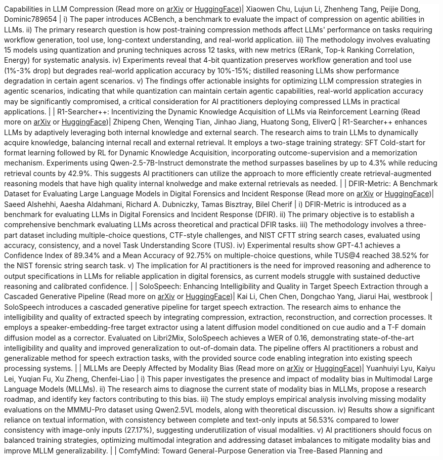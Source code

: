   Capabilities in LLM Compression (Read more on [arXiv](https://arxiv.org/abs/2505.19433) or [HuggingFace](https://huggingface.co/papers/2505.19433))| Xiaowen Chu, Lujun Li, Zhenheng Tang, Peijie Dong, Dominic789654 | i) The paper introduces ACBench, a benchmark to evaluate the impact of compression on agentic abilities in LLMs. ii) The primary research question is how post-training compression methods affect LLMs' performance on tasks requiring workflow generation, tool use, long-context understanding, and real-world application. iii) The methodology involves evaluating 15 models using quantization and pruning techniques across 12 tasks, with new metrics (ERank, Top-k Ranking Correlation, Energy) for systematic analysis. iv) Experiments reveal that 4-bit quantization preserves workflow generation and tool use (1%-3% drop) but degrades real-world application accuracy by 10%-15%; distilled reasoning LLMs show performance degradation in certain agent scenarios. v) The findings offer actionable insights for optimizing LLM compression strategies in agentic scenarios, indicating that while quantization can maintain certain agentic capabilities, real-world application accuracy may be significantly compromised, a critical consideration for AI practitioners deploying compressed LLMs in practical applications.  |
| R1-Searcher++: Incentivizing the Dynamic Knowledge Acquisition of LLMs
  via Reinforcement Learning (Read more on [arXiv](https://arxiv.org/abs/2505.17005) or [HuggingFace](https://huggingface.co/papers/2505.17005))| Zhipeng Chen, Wenqing Tian, Jinhao Jiang, Huatong Song, EliverQ | R1-Searcher++ enhances LLMs by adaptively leveraging both internal knowledge and external search. The research aims to train LLMs to dynamically acquire knowledge, balancing internal recall and external retrieval. It employs a two-stage training strategy: SFT Cold-start for format learning followed by RL for Dynamic Knowledge Acquisition, incorporating outcome-supervision and a memorization mechanism. Experiments using Qwen-2.5-7B-Instruct demonstrate the method surpasses baselines by up to 4.3% while reducing retrieval counts by 42.9%. This suggests AI practitioners can utilize the approach to more efficiently create retrieval-augmented reasoning models that have high quality internal knolwedge and make external retrievals as needed.  |
| DFIR-Metric: A Benchmark Dataset for Evaluating Large Language Models in
  Digital Forensics and Incident Response (Read more on [arXiv](https://arxiv.org/abs/2505.19973) or [HuggingFace](https://huggingface.co/papers/2505.19973))| Saeed Alshehhi, Aaesha Aldahmani, Richard A. Dubniczky, Tamas Bisztray, Bilel Cherif | i) DFIR-Metric is introduced as a benchmark for evaluating LLMs in Digital Forensics and Incident Response (DFIR). ii) The primary objective is to establish a comprehensive benchmark evaluating LLMs across theoretical and practical DFIR tasks. iii) The methodology involves a three-part dataset including multiple-choice questions, CTF-style challenges, and NIST CFTT string search cases, evaluated using accuracy, consistency, and a novel Task Understanding Score (TUS). iv) Experimental results show GPT-4.1 achieves a Confidence Index of 89.34% and a Mean Accuracy of 92.75% on multiple-choice questions, while TUS@4 reached 38.52% for the NIST forensic string search task. v) The implication for AI practitioners is the need for improved reasoning and adherence to output specifications in LLMs for reliable application in digital forensics, as current models struggle with sustained deductive reasoning and calibrated confidence.  |
| SoloSpeech: Enhancing Intelligibility and Quality in Target Speech
  Extraction through a Cascaded Generative Pipeline (Read more on [arXiv](https://arxiv.org/abs/2505.19314) or [HuggingFace](https://huggingface.co/papers/2505.19314))| Kai Li, Chen Chen, Dongchao Yang, Jiarui Hai, westbrook | SoloSpeech introduces a cascaded generative pipeline for target speech extraction. The research aims to enhance the intelligibility and quality of extracted speech by integrating compression, extraction, reconstruction, and correction processes. It employs a speaker-embedding-free target extractor using a latent diffusion model conditioned on cue audio and a T-F domain diffusion model as a corrector. Evaluated on Libri2Mix, SoloSpeech achieves a WER of 0.16, demonstrating state-of-the-art intelligibility and quality and improved generalization to out-of-domain data. The pipeline offers AI practitioners a robust and generalizable method for speech extraction tasks, with the provided source code enabling integration into existing speech processing systems.  |
| MLLMs are Deeply Affected by Modality Bias (Read more on [arXiv](https://arxiv.org/abs/2505.18657) or [HuggingFace](https://huggingface.co/papers/2505.18657))| Yuanhuiyi Lyu, Kaiyu Lei, Yuqian Fu, Xu Zheng, Chenfei-Liao | i) This paper investigates the presence and impact of modality bias in Multimodal Large Language Models (MLLMs). ii) The research aims to diagnose the current state of modality bias in MLLMs, propose a research roadmap, and identify key factors contributing to this bias. iii) The study employs empirical analysis involving missing modality evaluations on the MMMU-Pro dataset using Qwen2.5VL models, along with theoretical discussion. iv) Results show a significant reliance on textual information, with consistency between complete and text-only inputs at 56.53% compared to lower consistency with image-only inputs (27.17%), suggesting underutilization of visual modalities. v) AI practitioners should focus on balanced training strategies, optimizing multimodal integration and addressing dataset imbalances to mitigate modality bias and improve MLLM generalizability.  |
| ComfyMind: Toward General-Purpose Generation via Tree-Based Planning and